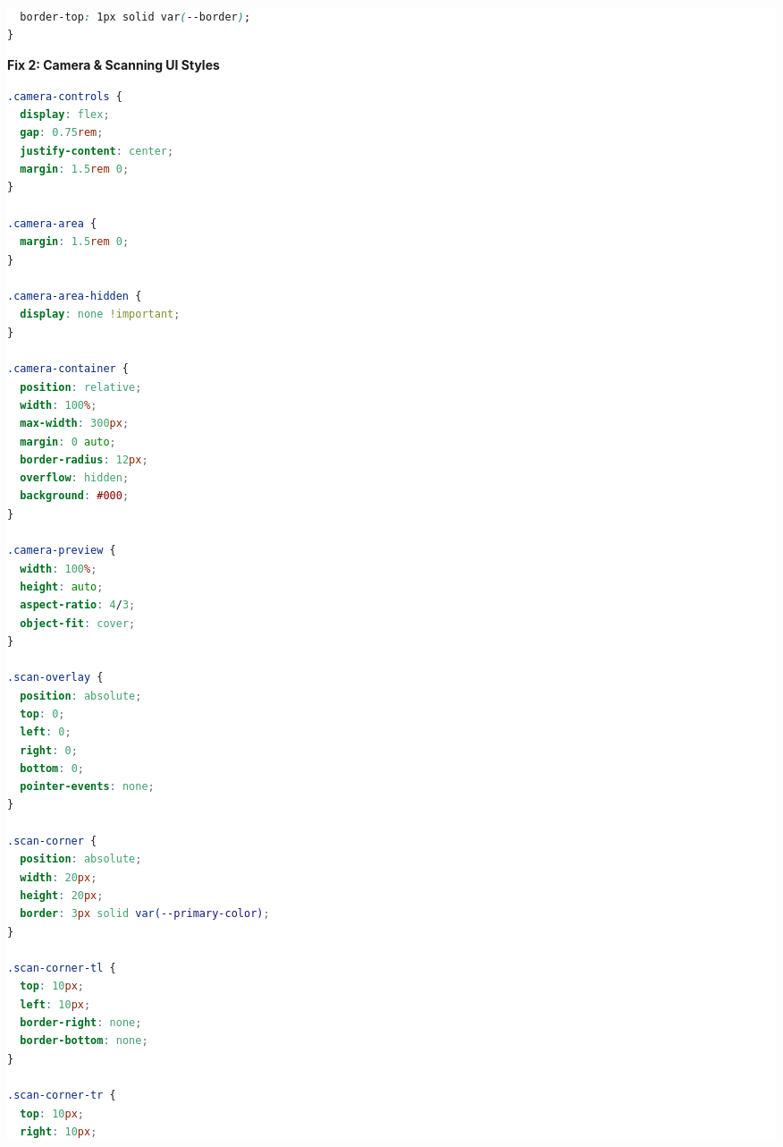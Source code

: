 ```css
  border-top: 1px solid var(--border);
}
```

**Fix 2: Camera & Scanning UI Styles**
```css
.camera-controls {
  display: flex;
  gap: 0.75rem;
  justify-content: center;
  margin: 1.5rem 0;
}

.camera-area {
  margin: 1.5rem 0;
}

.camera-area-hidden {
  display: none !important;
}

.camera-container {
  position: relative;
  width: 100%;
  max-width: 300px;
  margin: 0 auto;
  border-radius: 12px;
  overflow: hidden;
  background: #000;
}

.camera-preview {
  width: 100%;
  height: auto;
  aspect-ratio: 4/3;
  object-fit: cover;
}

.scan-overlay {
  position: absolute;
  top: 0;
  left: 0;
  right: 0;
  bottom: 0;
  pointer-events: none;
}

.scan-corner {
  position: absolute;
  width: 20px;
  height: 20px;
  border: 3px solid var(--primary-color);
}

.scan-corner-tl {
  top: 10px;
  left: 10px;
  border-right: none;
  border-bottom: none;
}

.scan-corner-tr {
  top: 10px;
  right: 10px;
```